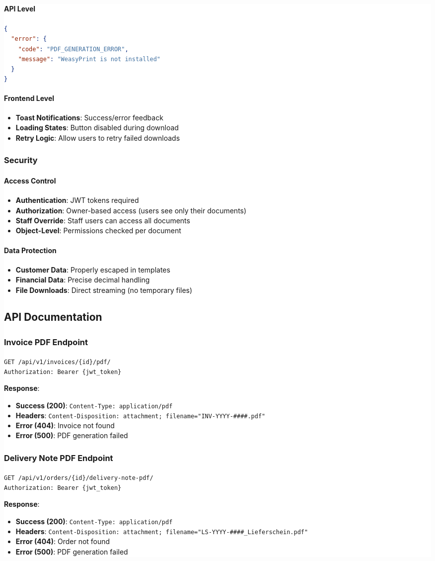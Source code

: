 #### API Level
```json
{
  "error": {
    "code": "PDF_GENERATION_ERROR",
    "message": "WeasyPrint is not installed"
  }
}
```

#### Frontend Level
- **Toast Notifications**: Success/error feedback
- **Loading States**: Button disabled during download
- **Retry Logic**: Allow users to retry failed downloads

### Security

#### Access Control
- **Authentication**: JWT tokens required
- **Authorization**: Owner-based access (users see only their documents)
- **Staff Override**: Staff users can access all documents
- **Object-Level**: Permissions checked per document

#### Data Protection
- **Customer Data**: Properly escaped in templates
- **Financial Data**: Precise decimal handling
- **File Downloads**: Direct streaming (no temporary files)

## API Documentation

### Invoice PDF Endpoint

```http
GET /api/v1/invoices/{id}/pdf/
Authorization: Bearer {jwt_token}
```

**Response**:
- **Success (200)**: `Content-Type: application/pdf`
- **Headers**: `Content-Disposition: attachment; filename="INV-YYYY-####.pdf"`
- **Error (404)**: Invoice not found
- **Error (500)**: PDF generation failed

### Delivery Note PDF Endpoint

```http
GET /api/v1/orders/{id}/delivery-note-pdf/
Authorization: Bearer {jwt_token}
```

**Response**:
- **Success (200)**: `Content-Type: application/pdf`
- **Headers**: `Content-Disposition: attachment; filename="LS-YYYY-####_Lieferschein.pdf"`
- **Error (404)**: Order not found
- **Error (500)**: PDF generation failed
